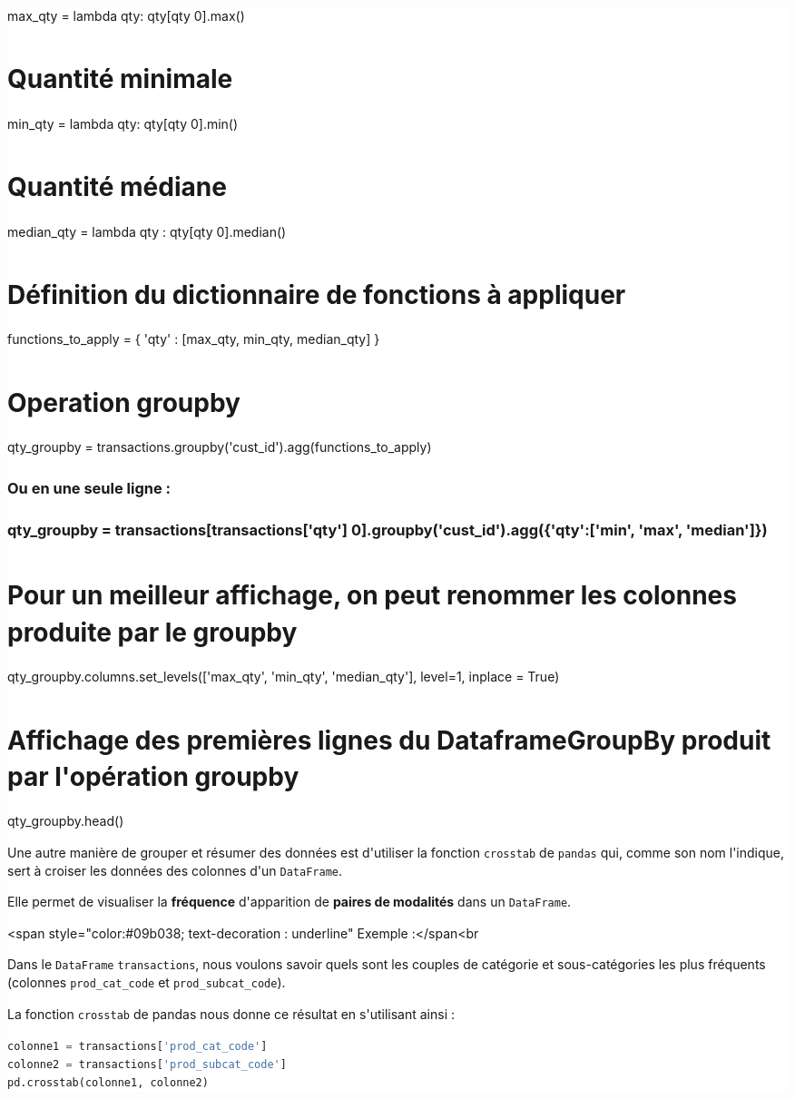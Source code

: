 max_qty = lambda qty: qty[qty 0].max()

# Quantité minimale

min_qty = lambda qty: qty[qty 0].min()

# Quantité médiane

median_qty = lambda qty : qty[qty 0].median()

# Définition du dictionnaire de fonctions à appliquer

functions_to_apply = {
'qty' : [max_qty, min_qty, median_qty]
}

# Operation groupby

qty_groupby = transactions.groupby('cust_id').agg(functions_to_apply)

### Ou en une seule ligne :

### qty_groupby = transactions[transactions['qty'] 0].groupby('cust_id').agg({'qty':['min', 'max', 'median']})

# Pour un meilleur affichage, on peut renommer les colonnes produite par le groupby

qty_groupby.columns.set_levels(['max_qty', 'min_qty', 'median_qty'], level=1, inplace = True)

# Affichage des premières lignes du DataframeGroupBy produit par l'opération groupby

qty_groupby.head()

Une autre manière de grouper et résumer des données est d'utiliser la fonction `crosstab` de `pandas` qui, comme son nom l'indique, sert à croiser les données des colonnes d'un `DataFrame`.

Elle permet de visualiser la **fréquence** d'apparition de **paires de modalités** dans un `DataFrame`.

<span style="color:#09b038; text-decoration : underline" Exemple :</span<br

Dans le `DataFrame` `transactions`, nous voulons savoir quels sont les couples de catégorie et sous-catégories les plus fréquents (colonnes `prod_cat_code` et `prod_subcat_code`).

La fonction `crosstab` de pandas nous donne ce résultat en s'utilisant ainsi :

```python
colonne1 = transactions['prod_cat_code']
colonne2 = transactions['prod_subcat_code']
pd.crosstab(colonne1, colonne2)
```
